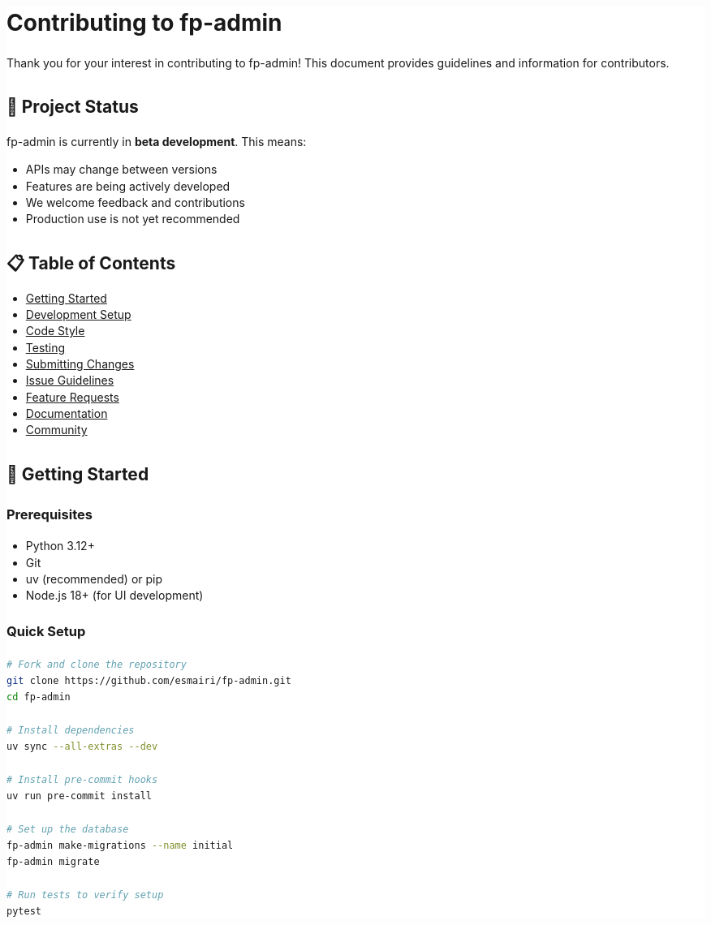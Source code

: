 # Contributing to fp-admin

Thank you for your interest in contributing to fp-admin! This document provides guidelines and information for contributors.

## 🚧 Project Status

fp-admin is currently in **beta development**. This means:

- APIs may change between versions
- Features are being actively developed
- We welcome feedback and contributions
- Production use is not yet recommended

## 📋 Table of Contents

- [Getting Started](#getting-started)
- [Development Setup](#development-setup)
- [Code Style](#code-style)
- [Testing](#testing)
- [Submitting Changes](#submitting-changes)
- [Issue Guidelines](#issue-guidelines)
- [Feature Requests](#feature-requests)
- [Documentation](#documentation)
- [Community](#community)

## 🚀 Getting Started

### Prerequisites

- Python 3.12+
- Git
- uv (recommended) or pip
- Node.js 18+ (for UI development)

### Quick Setup

```bash
# Fork and clone the repository
git clone https://github.com/esmairi/fp-admin.git
cd fp-admin

# Install dependencies
uv sync --all-extras --dev

# Install pre-commit hooks
uv run pre-commit install

# Set up the database
fp-admin make-migrations --name initial
fp-admin migrate

# Run tests to verify setup
pytest
```
